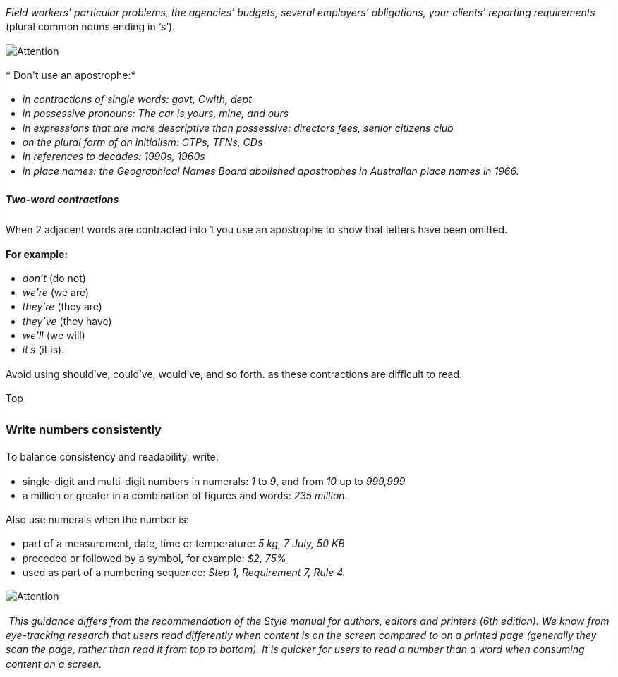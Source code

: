 *Field workers’ particular problems, the agencies’ budgets, several employers’ obligations, your clients’ reporting requirements* (plural common nouns ending in ‘s’).

![Attention](../sites/g/files/net261/f/styles/large/public/attention32.png%3Fitok=wqHBFd4O "Attention")

* Don't use an apostrophe:*

-   *in contractions of single words: govt, Cwlth, dept*
-   *in possessive pronouns: The car is yours, mine, and ours*
-   *in expressions that are more descriptive than possessive: directors fees, senior citizens club*
-   *on the plural form of an initialism: CTPs, TFNs, CDs*
-   *in references to decades: 1990s, 1960s*
-   *in place names: the Geographical Names Board abolished apostrophes in Australian place names in 1966.*

##### Two-word contractions

When 2 adjacent words are contracted into 1 you use an apostrophe to show that letters have been omitted.

**For example:**

-   *don’t* (do not)
-   *we’re* (we are)
-   *they’re* (they are)
-   *they’ve* (they have)
-   *we’ll* (we will)
-   *it’s* (it is).

Avoid using should’ve, could’ve, would’ve, and so forth. as these contractions are difficult to read.

[Top](foi_act_and_information_publication_scheme.md#)

### Write numbers consistently

To balance consistency and readability, write:

-   single-digit and multi-digit numbers in numerals: *1* to *9*, and from *10* up to *999,999*
-   a million or greater in a combination of figures and words: *235 million*.

Also use numerals when the number is:

-   part of a measurement, date, time or temperature: *5 kg, 7 July, 50 KB*
-   preceded or followed by a symbol, for example: *\$2, 75%*
-   used as part of a numbering sequence: *Step 1, Requirement 7, Rule 4.*

![Attention](../sites/g/files/net261/f/styles/large/public/attention32.png%3Fitok=wqHBFd4O "Attention")

 *This guidance differs from the recommendation of the [Style manual for authors, editors and printers (6th edition)](http://www.australia.gov.au/publications/style-manual). We know from [eye-tracking research](http://www.nngroup.com/articles/web-writing-show-numbers-as-numerals/) that users read differently when content is on the screen compared to on a printed page (generally they scan the page, rather than read it from top to bottom). It is quicker for users to read a number than a word when consuming content on a screen.*
